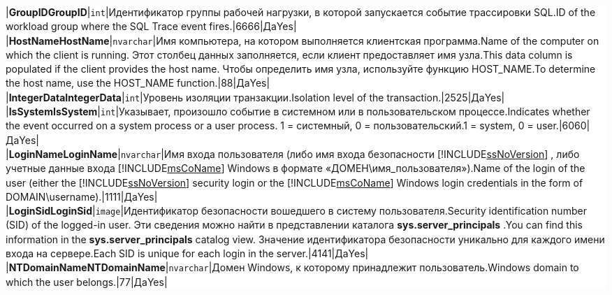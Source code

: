 |<span data-ttu-id="8f203-160">**GroupID**</span><span class="sxs-lookup"><span data-stu-id="8f203-160">**GroupID**</span></span>|`int`|<span data-ttu-id="8f203-161">Идентификатор группы рабочей нагрузки, в которой запускается событие трассировки SQL.</span><span class="sxs-lookup"><span data-stu-id="8f203-161">ID of the workload group where the SQL Trace event fires.</span></span>|<span data-ttu-id="8f203-162">66</span><span class="sxs-lookup"><span data-stu-id="8f203-162">66</span></span>|<span data-ttu-id="8f203-163">Да</span><span class="sxs-lookup"><span data-stu-id="8f203-163">Yes</span></span>|  
|<span data-ttu-id="8f203-164">**HostName**</span><span class="sxs-lookup"><span data-stu-id="8f203-164">**HostName**</span></span>|`nvarchar`|<span data-ttu-id="8f203-165">Имя компьютера, на котором выполняется клиентская программа.</span><span class="sxs-lookup"><span data-stu-id="8f203-165">Name of the computer on which the client is running.</span></span> <span data-ttu-id="8f203-166">Этот столбец данных заполняется, если клиент предоставляет имя узла.</span><span class="sxs-lookup"><span data-stu-id="8f203-166">This data column is populated if the client provides the host name.</span></span> <span data-ttu-id="8f203-167">Чтобы определить имя узла, используйте функцию HOST_NAME.</span><span class="sxs-lookup"><span data-stu-id="8f203-167">To determine the host name, use the HOST_NAME function.</span></span>|<span data-ttu-id="8f203-168">8</span><span class="sxs-lookup"><span data-stu-id="8f203-168">8</span></span>|<span data-ttu-id="8f203-169">Да</span><span class="sxs-lookup"><span data-stu-id="8f203-169">Yes</span></span>|  
|<span data-ttu-id="8f203-170">**IntegerData**</span><span class="sxs-lookup"><span data-stu-id="8f203-170">**IntegerData**</span></span>|`int`|<span data-ttu-id="8f203-171">Уровень изоляции транзакции.</span><span class="sxs-lookup"><span data-stu-id="8f203-171">Isolation level of the transaction.</span></span>|<span data-ttu-id="8f203-172">25</span><span class="sxs-lookup"><span data-stu-id="8f203-172">25</span></span>|<span data-ttu-id="8f203-173">Да</span><span class="sxs-lookup"><span data-stu-id="8f203-173">Yes</span></span>|  
|<span data-ttu-id="8f203-174">**IsSystem**</span><span class="sxs-lookup"><span data-stu-id="8f203-174">**IsSystem**</span></span>|`int`|<span data-ttu-id="8f203-175">Указывает, произошло событие в системном или в пользовательском процессе.</span><span class="sxs-lookup"><span data-stu-id="8f203-175">Indicates whether the event occurred on a system process or a user process.</span></span> <span data-ttu-id="8f203-176">1 = системный, 0 = пользовательский.</span><span class="sxs-lookup"><span data-stu-id="8f203-176">1 = system, 0 = user.</span></span>|<span data-ttu-id="8f203-177">60</span><span class="sxs-lookup"><span data-stu-id="8f203-177">60</span></span>|<span data-ttu-id="8f203-178">Да</span><span class="sxs-lookup"><span data-stu-id="8f203-178">Yes</span></span>|  
|<span data-ttu-id="8f203-179">**LoginName**</span><span class="sxs-lookup"><span data-stu-id="8f203-179">**LoginName**</span></span>|`nvarchar`|<span data-ttu-id="8f203-180">Имя входа пользователя (либо имя входа безопасности [!INCLUDE[ssNoVersion](../../includes/ssnoversion-md.md)] , либо учетные данные входа [!INCLUDE[msCoName](../../includes/msconame-md.md)] Windows в формате «ДОМЕН\имя_пользователя»).</span><span class="sxs-lookup"><span data-stu-id="8f203-180">Name of the login of the user (either the [!INCLUDE[ssNoVersion](../../includes/ssnoversion-md.md)] security login or the [!INCLUDE[msCoName](../../includes/msconame-md.md)] Windows login credentials in the form of DOMAIN\username).</span></span>|<span data-ttu-id="8f203-181">11</span><span class="sxs-lookup"><span data-stu-id="8f203-181">11</span></span>|<span data-ttu-id="8f203-182">Да</span><span class="sxs-lookup"><span data-stu-id="8f203-182">Yes</span></span>|  
|<span data-ttu-id="8f203-183">**LoginSid**</span><span class="sxs-lookup"><span data-stu-id="8f203-183">**LoginSid**</span></span>|`image`|<span data-ttu-id="8f203-184">Идентификатор безопасности вошедшего в систему пользователя.</span><span class="sxs-lookup"><span data-stu-id="8f203-184">Security identification number (SID) of the logged-in user.</span></span> <span data-ttu-id="8f203-185">Эти сведения можно найти в представлении каталога **sys.server_principals** .</span><span class="sxs-lookup"><span data-stu-id="8f203-185">You can find this information in the **sys.server_principals** catalog view.</span></span> <span data-ttu-id="8f203-186">Значение идентификатора безопасности уникально для каждого имени входа на сервере.</span><span class="sxs-lookup"><span data-stu-id="8f203-186">Each SID is unique for each login in the server.</span></span>|<span data-ttu-id="8f203-187">41</span><span class="sxs-lookup"><span data-stu-id="8f203-187">41</span></span>|<span data-ttu-id="8f203-188">Да</span><span class="sxs-lookup"><span data-stu-id="8f203-188">Yes</span></span>|  
|<span data-ttu-id="8f203-189">**NTDomainName**</span><span class="sxs-lookup"><span data-stu-id="8f203-189">**NTDomainName**</span></span>|`nvarchar`|<span data-ttu-id="8f203-190">Домен Windows, к которому принадлежит пользователь.</span><span class="sxs-lookup"><span data-stu-id="8f203-190">Windows domain to which the user belongs.</span></span>|<span data-ttu-id="8f203-191">7</span><span class="sxs-lookup"><span data-stu-id="8f203-191">7</span></span>|<span data-ttu-id="8f203-192">Да</span><span class="sxs-lookup"><span data-stu-id="8f203-192">Yes</span></span>|  